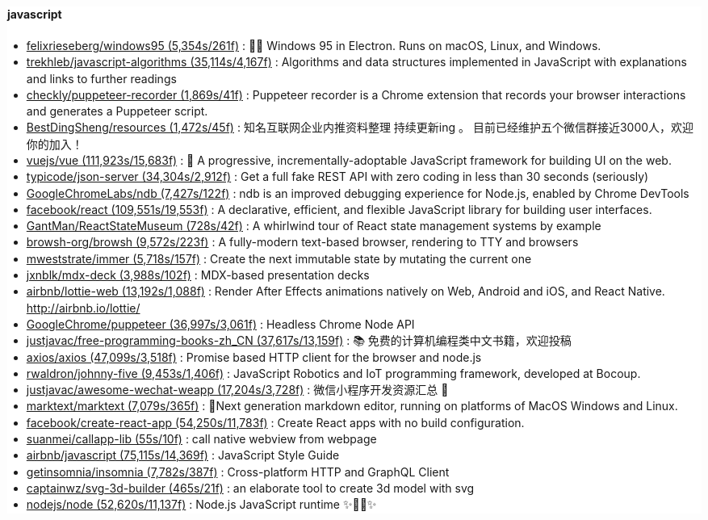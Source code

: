 #### javascript
* [felixrieseberg/windows95 (5,354s/261f)](https://github.com/felixrieseberg/windows95) : 💩🚀 Windows 95 in Electron. Runs on macOS, Linux, and Windows.
* [trekhleb/javascript-algorithms (35,114s/4,167f)](https://github.com/trekhleb/javascript-algorithms) : Algorithms and data structures implemented in JavaScript with explanations and links to further readings
* [checkly/puppeteer-recorder (1,869s/41f)](https://github.com/checkly/puppeteer-recorder) : Puppeteer recorder is a Chrome extension that records your browser interactions and generates a Puppeteer script.
* [BestDingSheng/resources (1,472s/45f)](https://github.com/BestDingSheng/resources) : 知名互联网企业内推资料整理 持续更新ing 。 目前已经维护五个微信群接近3000人，欢迎你的加入！
* [vuejs/vue (111,923s/15,683f)](https://github.com/vuejs/vue) : 🖖 A progressive, incrementally-adoptable JavaScript framework for building UI on the web.
* [typicode/json-server (34,304s/2,912f)](https://github.com/typicode/json-server) : Get a full fake REST API with zero coding in less than 30 seconds (seriously)
* [GoogleChromeLabs/ndb (7,427s/122f)](https://github.com/GoogleChromeLabs/ndb) : ndb is an improved debugging experience for Node.js, enabled by Chrome DevTools
* [facebook/react (109,551s/19,553f)](https://github.com/facebook/react) : A declarative, efficient, and flexible JavaScript library for building user interfaces.
* [GantMan/ReactStateMuseum (728s/42f)](https://github.com/GantMan/ReactStateMuseum) : A whirlwind tour of React state management systems by example
* [browsh-org/browsh (9,572s/223f)](https://github.com/browsh-org/browsh) : A fully-modern text-based browser, rendering to TTY and browsers
* [mweststrate/immer (5,718s/157f)](https://github.com/mweststrate/immer) : Create the next immutable state by mutating the current one
* [jxnblk/mdx-deck (3,988s/102f)](https://github.com/jxnblk/mdx-deck) : MDX-based presentation decks
* [airbnb/lottie-web (13,192s/1,088f)](https://github.com/airbnb/lottie-web) : Render After Effects animations natively on Web, Android and iOS, and React Native. http://airbnb.io/lottie/
* [GoogleChrome/puppeteer (36,997s/3,061f)](https://github.com/GoogleChrome/puppeteer) : Headless Chrome Node API
* [justjavac/free-programming-books-zh_CN (37,617s/13,159f)](https://github.com/justjavac/free-programming-books-zh_CN) : 📚 免费的计算机编程类中文书籍，欢迎投稿
* [axios/axios (47,099s/3,518f)](https://github.com/axios/axios) : Promise based HTTP client for the browser and node.js
* [rwaldron/johnny-five (9,453s/1,406f)](https://github.com/rwaldron/johnny-five) : JavaScript Robotics and IoT programming framework, developed at Bocoup.
* [justjavac/awesome-wechat-weapp (17,204s/3,728f)](https://github.com/justjavac/awesome-wechat-weapp) : 微信小程序开发资源汇总 💯
* [marktext/marktext (7,079s/365f)](https://github.com/marktext/marktext) : 📝Next generation markdown editor, running on platforms of MacOS Windows and Linux.
* [facebook/create-react-app (54,250s/11,783f)](https://github.com/facebook/create-react-app) : Create React apps with no build configuration.
* [suanmei/callapp-lib (55s/10f)](https://github.com/suanmei/callapp-lib) : call native webview from webpage
* [airbnb/javascript (75,115s/14,369f)](https://github.com/airbnb/javascript) : JavaScript Style Guide
* [getinsomnia/insomnia (7,782s/387f)](https://github.com/getinsomnia/insomnia) : Cross-platform HTTP and GraphQL Client
* [captainwz/svg-3d-builder (465s/21f)](https://github.com/captainwz/svg-3d-builder) : an elaborate tool to create 3d model with svg
* [nodejs/node (52,620s/11,137f)](https://github.com/nodejs/node) : Node.js JavaScript runtime ✨🐢🚀✨
